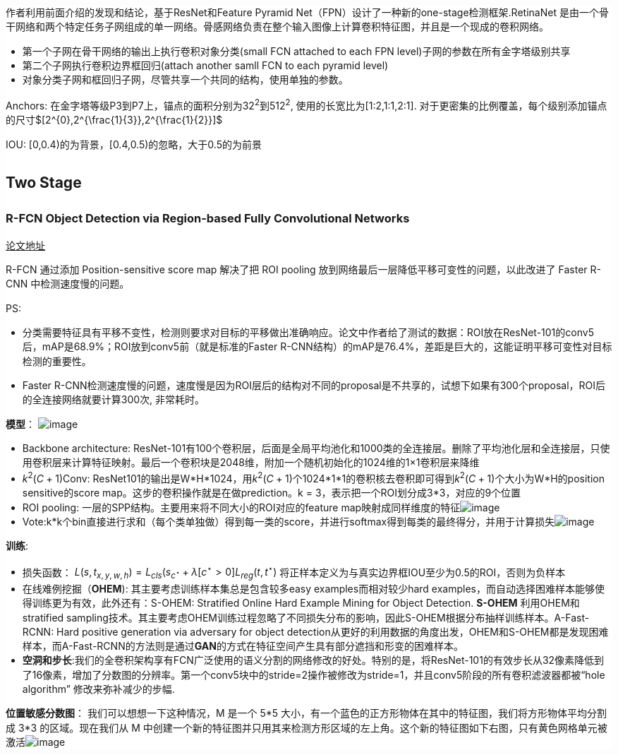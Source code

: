 作者利用前面介绍的发现和结论，基于ResNet和Feature Pyramid Net（FPN）设计了一种新的one-stage检测框架.RetinaNet 是由一个骨干网络和两个特定任务子网组成的单一网络。骨感网络负责在整个输入图像上计算卷积特征图，并且是一个现成的卷积网络。
* 第一个子网在骨干网络的输出上执行卷积对象分类(small FCN attached to each FPN level)子网的参数在所有金字塔级别共享
* 第二个子网执行卷积边界框回归(attach another samll FCN to each pyramid level)
* 对象分类子网和框回归子网，尽管共享一个共同的结构，使用单独的参数。

Anchors: 
在金字塔等级P3到P7上，锚点的面积分别为$32^{2}$到$512^{2}$, 使用的长宽比为[1:2,1:1,2:1]. 对于更密集的比例覆盖，每个级别添加锚点的尺寸$[2^{0},2^{\frac{1}{3}},2^{\frac{1}{2}}]$

IOU:
\[0,0.4)的为背景，\[0.4,0.5)的忽略，大于0.5的为前景

## Two Stage

### R-FCN Object Detection via Region-based Fully Convolutional Networks

[论文地址](https://link.jianshu.com/?t=https%3A%2F%2Farxiv.org%2Fpdf%2F1605.06409.pdf)

R-FCN 通过添加 Position-sensitive score map 解决了把 ROI pooling 放到网络最后一层降低平移可变性的问题，以此改进了 Faster R-CNN 中检测速度慢的问题。

PS: 
* 分类需要特征具有平移不变性，检测则要求对目标的平移做出准确响应。论文中作者给了测试的数据：ROI放在ResNet-101的conv5后，mAP是68.9%；ROI放到conv5前（就是标准的Faster R-CNN结构）的mAP是76.4%，差距是巨大的，这能证明平移可变性对目标检测的重要性。

* Faster R-CNN检测速度慢的问题，速度慢是因为ROI层后的结构对不同的proposal是不共享的，试想下如果有300个proposal，ROI后的全连接网络就要计算300次, 非常耗时。

**模型**：
![image](https://cdn.jsdelivr.net/gh/Trouble404/Blog_Pics/Object-detection-learning/19.png)

* Backbone architecture: ResNet-101有100个卷积层，后面是全局平均池化和1000类的全连接层。删除了平均池化层和全连接层，只使用卷积层来计算特征映射。最后一个卷积块是2048维，附加一个随机初始化的1024维的1×1卷积层来降维
* $k^{2}(C+1)$Conv: ResNet101的输出是W\*H\*1024，用$k^{2}(C+1)$个1024\*1\*1的卷积核去卷积即可得到$k^{2}(C+1)$个大小为W\*H的position sensitive的score map。这步的卷积操作就是在做prediction。k = 3，表示把一个ROI划分成3\*3，对应的9个位置
* ROI pooling: 一层的SPP结构。主要用来将不同大小的ROI对应的feature map映射成同样维度的特征![image](https://cdn.jsdelivr.net/gh/Trouble404/Blog_Pics/Object-detection-learning/21.png)
* Vote:k\*k个bin直接进行求和（每个类单独做）得到每一类的score，并进行softmax得到每类的最终得分，并用于计算损失![image](https://cdn.jsdelivr.net/gh/Trouble404/Blog_Pics/Object-detection-learning/22.png)

**训练**:
* 损失函数： $L(s,t_{x,y,w,h})=L_{cls}(s_{c^{\star}}+ \lambda [c^{\star}>0]L_{reg}(t,t^{\star})$ 
将正样本定义为与真实边界框IOU至少为0.5的ROI，否则为负样本
* 在线难例挖掘（**OHEM**): 其主要考虑训练样本集总是包含较多easy examples而相对较少hard examples，而自动选择困难样本能够使得训练更为有效，此外还有：S-OHEM: Stratified Online Hard Example Mining for Object Detection. **S-OHEM** 利用OHEM和stratified sampling技术。其主要考虑OHEM训练过程忽略了不同损失分布的影响，因此S-OHEM根据分布抽样训练样本。A-Fast-RCNN: Hard positive generation via adversary for object detection从更好的利用数据的角度出发，OHEM和S-OHEM都是发现困难样本，而A-Fast-RCNN的方法则是通过**GAN**的方式在特征空间产生具有部分遮挡和形变的困难样本。
* **空洞和步长**:我们的全卷积架构享有FCN广泛使用的语义分割的网络修改的好处。特别的是，将ResNet-101的有效步长从32像素降低到了16像素，增加了分数图的分辨率。第一个conv5块中的stride=2操作被修改为stride=1，并且conv5阶段的所有卷积滤波器都被“hole algorithm” 修改来弥补减少的步幅.

**位置敏感分数图**：
我们可以想想一下这种情况，M 是一个 5\*5 大小，有一个蓝色的正方形物体在其中的特征图，我们将方形物体平均分割成 3\*3 的区域。现在我们从 M 中创建一个新的特征图并只用其来检测方形区域的左上角。这个新的特征图如下右图，只有黄色网格单元被激活![image](https://cdn.jsdelivr.net/gh/Trouble404/Blog_Pics/Object-detection-learning/23.png)
